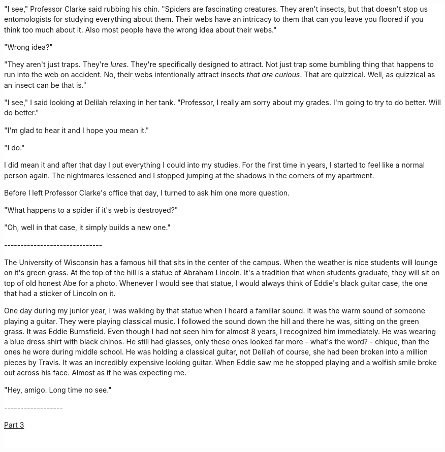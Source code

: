 "I see," Professor Clarke said rubbing his chin. "Spiders are fascinating creatures. They aren't insects, but that doesn't stop us entomologists for studying everything about them. Their webs have an intricacy to them that can you leave you floored if you think too much about it. Also most people have the wrong idea about their webs."

"Wrong idea?"

"They aren't just traps. They're *lures*. They're specifically designed to attract. Not just trap some bumbling thing that happens to run into the web on accident. No, their webs intentionally attract insects *that are curious*. That are quizzical. Well, as quizzical as an insect can be that is."

"I see," I said looking at Delilah relaxing in her tank. "Professor, I really am sorry about my grades. I'm going to try to do better. Will do better."

"I'm glad to hear it and I hope you mean it."

"I do."

I did mean it and after that day I put everything I could into my studies. For the first time in years, I started to feel like a normal person again. The nightmares lessened and I stopped jumping at the shadows in the corners of my apartment.

Before I left Professor Clarke's office that day, I turned to ask him one more question.

"What happens to a spider if it's web is destroyed?"

"Oh, well in that case, it simply builds a new one."

\------------------------------

The University of Wisconsin has a famous hill that sits in the center of the campus. When the weather is nice students will lounge on it's green grass. At the top of the hill is a statue of Abraham Lincoln. It's a tradition that when students graduate, they will sit on top of old honest Abe for a photo. Whenever I would see that statue, I would always think of Eddie's black guitar case, the one that had a sticker of Lincoln on it.

One day during my junior year, I was walking by that statue when I heard a familiar sound. It was the warm sound of someone playing a guitar. They were playing classical music. I followed the sound down the hill and there he was, sitting on the green grass. It was Eddie Burnsfield. Even though I had not seen him for almost 8 years, I recognized him immediately. He was wearing a blue dress shirt with black chinos. He still had glasses, only these ones looked far more - what's the word? - chique, than the ones he wore during middle school. He was holding a classical guitar, not Delilah of course, she had been broken into a million pieces by Travis. It was an incredibly expensive looking guitar. When Eddie saw me he stopped playing and a wolfish smile broke out across his face. Almost as if he was expecting me.

"Hey, amigo. Long time no see."

\------------------

[Part 3](https://www.reddit.com/user/SirUlrichVonLichten/comments/12c481v/how_a_spider_catches_a_fly_part_3_conclusion/)

&#x200B;
